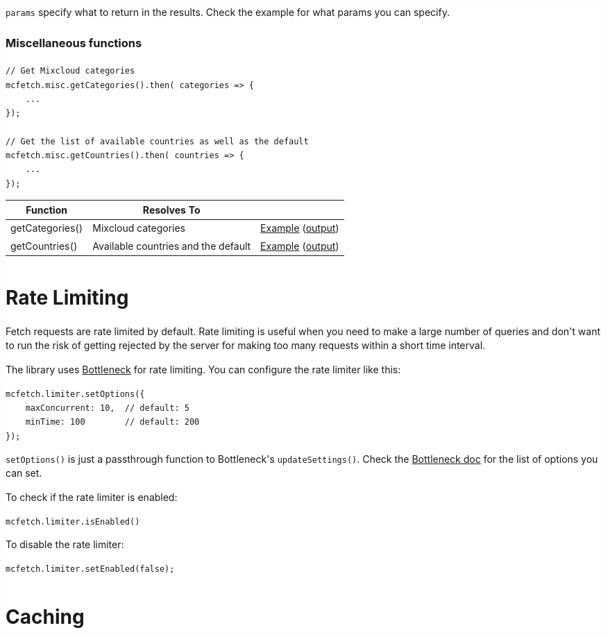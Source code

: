 `params` specify what to return in the results. Check the example for what params you can specify.

### Miscellaneous functions

```
// Get Mixcloud categories
mcfetch.misc.getCategories().then( categories => {
    ...
});

// Get the list of available countries as well as the default
mcfetch.misc.getCountries().then( countries => {
    ...
});
```

| Function              | Resolves To                                 |                                                                                           |
|-----------------------|-----------------------------------------------|-------------------------------------------------------------------------------------------|
| getCategories()       | Mixcloud categories                           |[Example](examples/misc/getCategories.js) ([output](examples/misc/getCategories_output.txt)) |
| getCountries()        | Available countries and the default           |[Example](examples/misc/getCountries.js) ([output](examples/misc/getCountries_output.txt)) |

# Rate Limiting

Fetch requests are rate limited by default. Rate limiting is useful when you need to make a large number of queries and don't want to run the risk of getting rejected by the server for making too many requests within a short time interval.

The library uses [Bottleneck](https://www.npmjs.com/package/bottleneck) for rate limiting. You can configure the rate limiter like this:

```
mcfetch.limiter.setOptions({
    maxConcurrent: 10,  // default: 5
    minTime: 100        // default: 200
});
```
`setOptions()` is just a passthrough function to Bottleneck's `updateSettings()`. Check the [Bottleneck doc](https://www.npmjs.com/package/bottleneck#docs) for the list of options you can set.

To check if the rate limiter is enabled:

```
mcfetch.limiter.isEnabled()
```

To disable the rate limiter:

```
mcfetch.limiter.setEnabled(false);
```

# Caching
